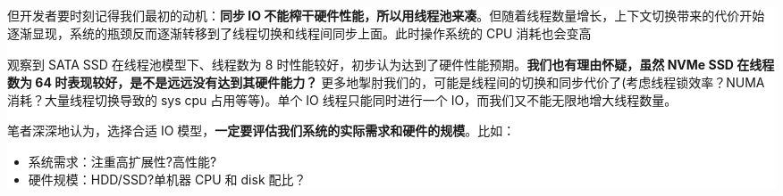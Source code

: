 但开发者要时刻记得我们最初的动机：**同步 IO 不能榨干硬件性能，所以用线程池来凑**。但随着线程数量增长，上下文切换带来的代价开始逐渐显现，系统的瓶颈反而逐渐转移到了线程切换和线程间同步上面。此时操作系统的 CPU 消耗也会变高

观察到 SATA SSD 在线程池模型下、线程数为 8 时性能较好，初步认为达到了硬件性能预期。**我们也有理由怀疑，虽然 NVMe SSD 在线程数为 64 时表现较好，是不是远远没有达到其硬件能力？** 更多地掣肘我们的，可能是线程间的切换和同步代价了(考虑线程锁效率？NUMA消耗？大量线程切换导致的 sys cpu 占用等等)。单个 IO 线程只能同时进行一个 IO，而我们又不能无限地增大线程数量。

笔者深深地认为，选择合适 IO 模型，**一定要评估我们系统的实际需求和硬件的规模**。比如：
- 系统需求：注重高扩展性?高性能?
- 硬件规模：HDD/SSD?单机器 CPU 和 disk 配比？


